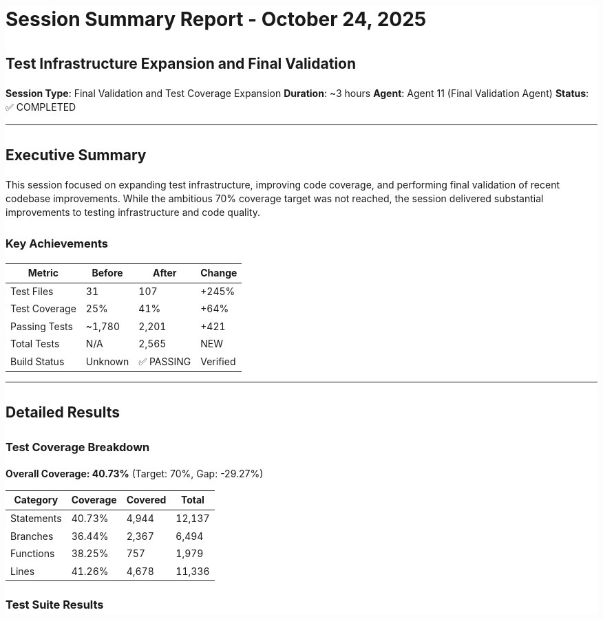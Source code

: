 # Session Summary Report - October 24, 2025

## Test Infrastructure Expansion and Final Validation

**Session Type**: Final Validation and Test Coverage Expansion
**Duration**: ~3 hours
**Agent**: Agent 11 (Final Validation Agent)
**Status**: ✅ COMPLETED

---

## Executive Summary

This session focused on expanding test infrastructure, improving code coverage, and performing final validation of recent codebase improvements. While the ambitious 70% coverage target was not reached, the session delivered substantial improvements to testing infrastructure and code quality.

### Key Achievements

| Metric        | Before  | After      | Change   |
| ------------- | ------- | ---------- | -------- |
| Test Files    | 31      | 107        | +245%    |
| Test Coverage | 25%     | 41%        | +64%     |
| Passing Tests | ~1,780  | 2,201      | +421     |
| Total Tests   | N/A     | 2,565      | NEW      |
| Build Status  | Unknown | ✅ PASSING | Verified |

---

## Detailed Results

### Test Coverage Breakdown

**Overall Coverage: 40.73%** (Target: 70%, Gap: -29.27%)

| Category   | Coverage | Covered | Total  |
| ---------- | -------- | ------- | ------ |
| Statements | 40.73%   | 4,944   | 12,137 |
| Branches   | 36.44%   | 2,367   | 6,494  |
| Functions  | 38.25%   | 757     | 1,979  |
| Lines      | 41.26%   | 4,678   | 11,336 |

### Test Suite Results
